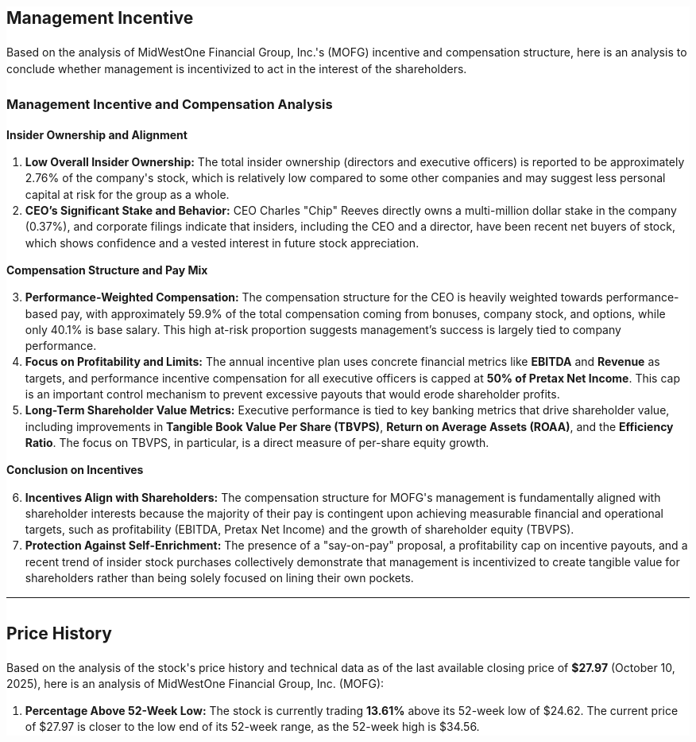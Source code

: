 ## Management Incentive

Based on the analysis of MidWestOne Financial Group, Inc.'s (MOFG) incentive and compensation structure, here is an analysis to conclude whether management is incentivized to act in the interest of the shareholders.

### Management Incentive and Compensation Analysis

**Insider Ownership and Alignment**

1.  **Low Overall Insider Ownership:** The total insider ownership (directors and executive officers) is reported to be approximately 2.76% of the company's stock, which is relatively low compared to some other companies and may suggest less personal capital at risk for the group as a whole.
2.  **CEO’s Significant Stake and Behavior:** CEO Charles "Chip" Reeves directly owns a multi-million dollar stake in the company (0.37%), and corporate filings indicate that insiders, including the CEO and a director, have been recent net buyers of stock, which shows confidence and a vested interest in future stock appreciation.

**Compensation Structure and Pay Mix**

3.  **Performance-Weighted Compensation:** The compensation structure for the CEO is heavily weighted towards performance-based pay, with approximately 59.9% of the total compensation coming from bonuses, company stock, and options, while only 40.1% is base salary. This high at-risk proportion suggests management’s success is largely tied to company performance.
4.  **Focus on Profitability and Limits:** The annual incentive plan uses concrete financial metrics like **EBITDA** and **Revenue** as targets, and performance incentive compensation for all executive officers is capped at **50% of Pretax Net Income**. This cap is an important control mechanism to prevent excessive payouts that would erode shareholder profits.
5.  **Long-Term Shareholder Value Metrics:** Executive performance is tied to key banking metrics that drive shareholder value, including improvements in **Tangible Book Value Per Share (TBVPS)**, **Return on Average Assets (ROAA)**, and the **Efficiency Ratio**. The focus on TBVPS, in particular, is a direct measure of per-share equity growth.

**Conclusion on Incentives**

6.  **Incentives Align with Shareholders:** The compensation structure for MOFG's management is fundamentally aligned with shareholder interests because the majority of their pay is contingent upon achieving measurable financial and operational targets, such as profitability (EBITDA, Pretax Net Income) and the growth of shareholder equity (TBVPS).
7.  **Protection Against Self-Enrichment:** The presence of a "say-on-pay" proposal, a profitability cap on incentive payouts, and a recent trend of insider stock purchases collectively demonstrate that management is incentivized to create tangible value for shareholders rather than being solely focused on lining their own pockets.

---

## Price History

Based on the analysis of the stock's price history and technical data as of the last available closing price of **$27.97** (October 10, 2025), here is an analysis of MidWestOne Financial Group, Inc. (MOFG):

1.  **Percentage Above 52-Week Low:** The stock is currently trading **13.61%** above its 52-week low of $24.62. The current price of $27.97 is closer to the low end of its 52-week range, as the 52-week high is $34.56.
